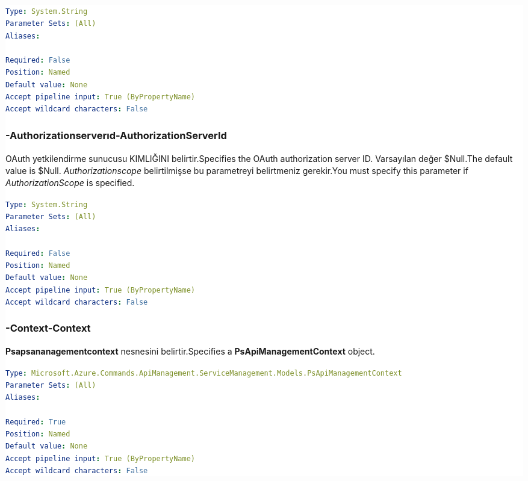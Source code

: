 ```yaml
Type: System.String
Parameter Sets: (All)
Aliases:

Required: False
Position: Named
Default value: None
Accept pipeline input: True (ByPropertyName)
Accept wildcard characters: False
```

### <span data-ttu-id="ecacc-117">-Authorizationserverıd</span><span class="sxs-lookup"><span data-stu-id="ecacc-117">-AuthorizationServerId</span></span>
<span data-ttu-id="ecacc-118">OAuth yetkilendirme sunucusu KIMLIĞINI belirtir.</span><span class="sxs-lookup"><span data-stu-id="ecacc-118">Specifies the OAuth authorization server ID.</span></span>
<span data-ttu-id="ecacc-119">Varsayılan değer $Null.</span><span class="sxs-lookup"><span data-stu-id="ecacc-119">The default value is $Null.</span></span>
<span data-ttu-id="ecacc-120">*Authorizationscope* belirtilmişse bu parametreyi belirtmeniz gerekir.</span><span class="sxs-lookup"><span data-stu-id="ecacc-120">You must specify this parameter if *AuthorizationScope* is specified.</span></span>

```yaml
Type: System.String
Parameter Sets: (All)
Aliases:

Required: False
Position: Named
Default value: None
Accept pipeline input: True (ByPropertyName)
Accept wildcard characters: False
```

### <span data-ttu-id="ecacc-121">-Context</span><span class="sxs-lookup"><span data-stu-id="ecacc-121">-Context</span></span>
<span data-ttu-id="ecacc-122">**Psapsananagementcontext** nesnesini belirtir.</span><span class="sxs-lookup"><span data-stu-id="ecacc-122">Specifies a **PsApiManagementContext** object.</span></span>

```yaml
Type: Microsoft.Azure.Commands.ApiManagement.ServiceManagement.Models.PsApiManagementContext
Parameter Sets: (All)
Aliases:

Required: True
Position: Named
Default value: None
Accept pipeline input: True (ByPropertyName)
Accept wildcard characters: False
```
